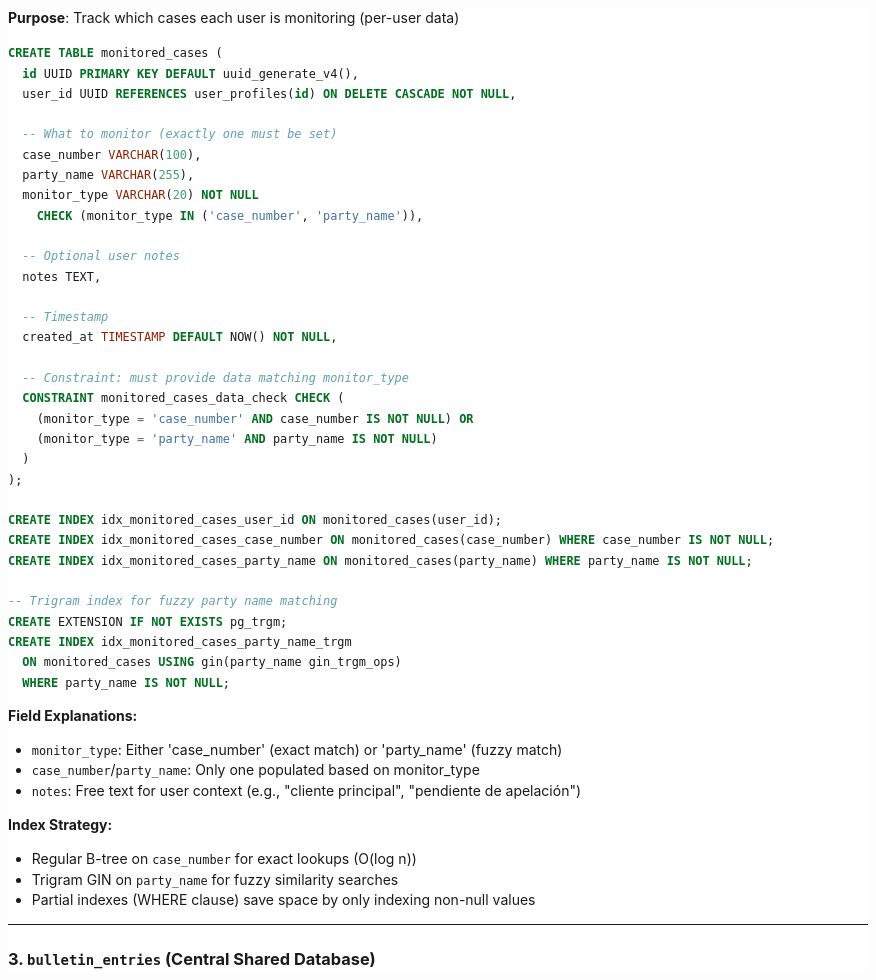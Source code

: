 **Purpose**: Track which cases each user is monitoring (per-user data)

```sql
CREATE TABLE monitored_cases (
  id UUID PRIMARY KEY DEFAULT uuid_generate_v4(),
  user_id UUID REFERENCES user_profiles(id) ON DELETE CASCADE NOT NULL,
  
  -- What to monitor (exactly one must be set)
  case_number VARCHAR(100),
  party_name VARCHAR(255),
  monitor_type VARCHAR(20) NOT NULL 
    CHECK (monitor_type IN ('case_number', 'party_name')),
  
  -- Optional user notes
  notes TEXT,
  
  -- Timestamp
  created_at TIMESTAMP DEFAULT NOW() NOT NULL,
  
  -- Constraint: must provide data matching monitor_type
  CONSTRAINT monitored_cases_data_check CHECK (
    (monitor_type = 'case_number' AND case_number IS NOT NULL) OR
    (monitor_type = 'party_name' AND party_name IS NOT NULL)
  )
);

CREATE INDEX idx_monitored_cases_user_id ON monitored_cases(user_id);
CREATE INDEX idx_monitored_cases_case_number ON monitored_cases(case_number) WHERE case_number IS NOT NULL;
CREATE INDEX idx_monitored_cases_party_name ON monitored_cases(party_name) WHERE party_name IS NOT NULL;

-- Trigram index for fuzzy party name matching
CREATE EXTENSION IF NOT EXISTS pg_trgm;
CREATE INDEX idx_monitored_cases_party_name_trgm 
  ON monitored_cases USING gin(party_name gin_trgm_ops) 
  WHERE party_name IS NOT NULL;
```

**Field Explanations:**
- `monitor_type`: Either 'case_number' (exact match) or 'party_name' (fuzzy match)
- `case_number`/`party_name`: Only one populated based on monitor_type
- `notes`: Free text for user context (e.g., "cliente principal", "pendiente de apelación")

**Index Strategy:**
- Regular B-tree on `case_number` for exact lookups (O(log n))
- Trigram GIN on `party_name` for fuzzy similarity searches
- Partial indexes (WHERE clause) save space by only indexing non-null values

---

### 3. `bulletin_entries` (Central Shared Database)
